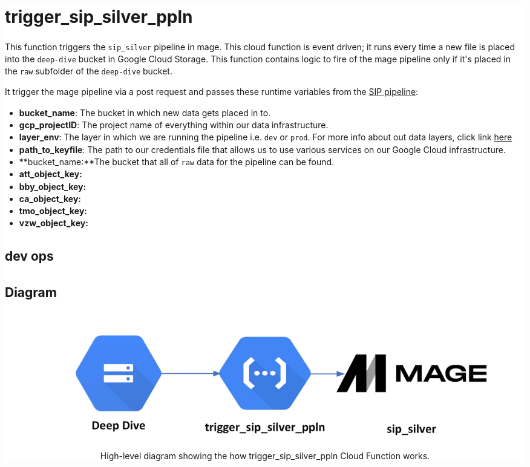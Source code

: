 # trigger_sip_silver_ppln

This function triggers the `sip_silver` pipeline in mage.  This cloud function is event driven; it runs every time a new file is placed into the `deep-dive` bucket in Google Cloud Storage. This function contains logic to fire of the mage pipeline only if it's placed in the `raw` subfolder of the `deep-dive` bucket. 


It  trigger the mage pipeline via a post request and passes these runtime variables from the [SIP pipeline](https://github.com/CarrierOps/1P-Wiki/blob/main/DocuMentor/pipelines/sip.md):


* **bucket_name**: The bucket in which new data gets placed in to.
*  **gcp_projectID**: The project name of everything within our data infrastructure.
*  **layer_env**: The layer in which we are running the pipeline i.e. `dev` or `prod`. For more info about out data layers, click link [here](https://github.com/CarrierOps/1P-Wiki/blob/main/ByteSizedLearning/TinyTechTidbits/dev-prod.md)
* **path_to_keyfile**: The path to our credentials file that allows us to use various services on our Google Cloud infrastructure.
* **bucket_name:**The bucket that all of `raw` data for the pipeline can be found.
* **att_object_key:**
* **bby_object_key:**
* **ca_object_key:**
* **tmo_object_key:**
* **vzw_object_key:**



## dev ops 


## Diagram

<figure align="center">
    <img src="../../../imgs/gcp trigger SIP.png" width="100%">
  <figcaption>High-level diagram showing the how trigger_sip_silver_ppln Cloud Function works.</figcaption>
</figure>

